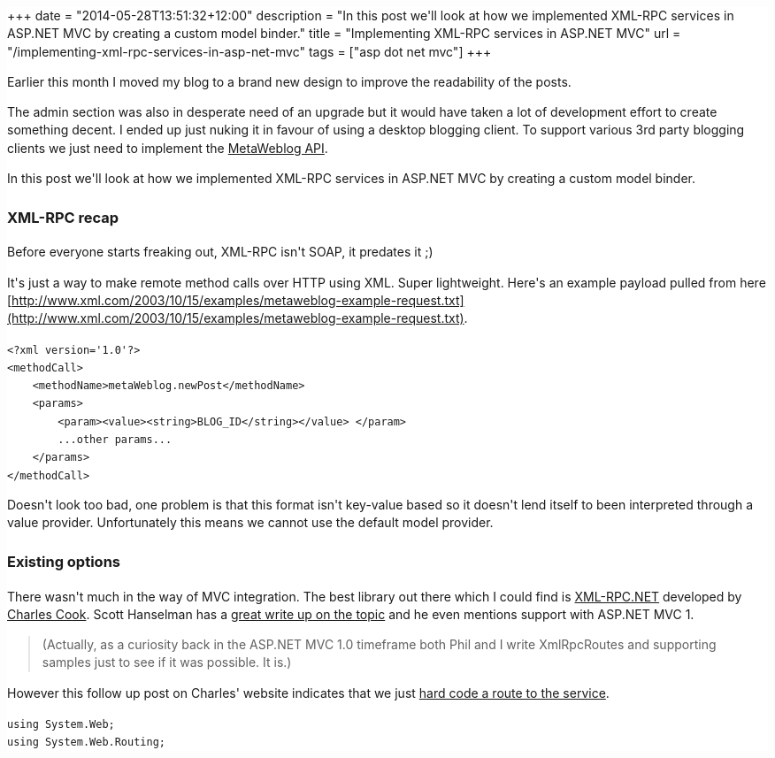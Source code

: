 +++
date = "2014-05-28T13:51:32+12:00"
description = "In this post we'll look at how we implemented XML-RPC services in ASP.NET MVC by creating a custom model binder."
title = "Implementing XML-RPC services in ASP.NET MVC"
url = "/implementing-xml-rpc-services-in-asp-net-mvc"
tags = ["asp dot net mvc"]
+++

Earlier this month I moved my blog to a brand new design to improve the readability of the posts.

The admin section was also in desperate need of an upgrade but it would have taken a lot of development effort to create something decent. I ended up just nuking it in favour of using a desktop blogging client. To support various 3rd party blogging clients we just need to implement the [MetaWeblog API](http://xmlrpc.scripting.com/metaWeblogApi.html).

In this post we'll look at how we implemented XML-RPC services in ASP.NET MVC by creating a custom model binder.

### XML-RPC recap

Before everyone starts freaking out, XML-RPC isn't SOAP, it predates it ;)

It's just a way to make remote method calls over HTTP using XML. Super lightweight. Here's an example payload pulled from here [http://www.xml.com/2003/10/15/examples/metaweblog-example-request.txt](http://www.xml.com/2003/10/15/examples/metaweblog-example-request.txt). 

    <?xml version='1.0'?> 
    <methodCall> 
        <methodName>metaWeblog.newPost</methodName>  
        <params> 
            <param><value><string>BLOG_ID</string></value> </param> 
            ...other params... 
        </params> 
    </methodCall>

Doesn't look too bad, one problem is that this format isn't key-value based so it doesn't lend itself to been interpreted through a value provider. Unfortunately this means we cannot use the default model provider.

### Existing options

There wasn't much in the way of MVC integration. The best library out there which I could find is [XML-RPC.NET](http://xml-rpc.net/) developed by [Charles Cook](http://www.cookcomputing.com/blog). Scott Hanselman has a [great write up on the topic](http://www.hanselman.com/blog/TheWeeklySourceCode55NotABlogALocalXMLRPCMetaWebLogEndpointThatLiesToWindowsLiveWriter.aspx) and he even mentions support with ASP.NET MVC 1.

> (Actually, as a curiosity back in the ASP.NET MVC 1.0 timeframe both Phil and I write XmlRpcRoutes and supporting samples just to see if it was possible. It is.)

However this follow up post on Charles' website indicates that we just [hard code a route to the service](http://cookcomputing.com/blog/archives/Implementing%20an%20xml-rpc-service-with-asp-net-mvc). 

    using System.Web;
    using System.Web.Routing;
    